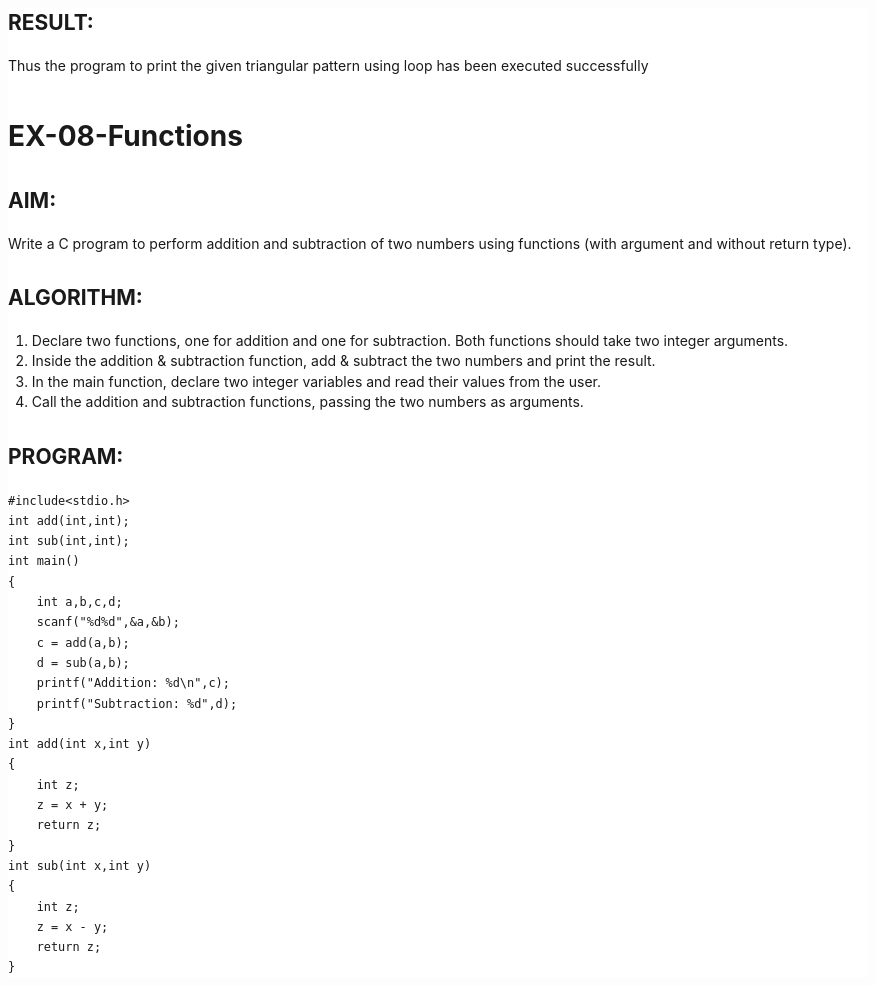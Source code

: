 

## RESULT:

Thus the program to print the given triangular pattern using loop has been executed successfully
 
 


# EX-08-Functions

## AIM:

Write a C program to perform addition and subtraction of two numbers using functions (with argument and without return type).

## ALGORITHM:

1.	Declare two functions, one for addition and one for subtraction. Both functions should take two integer arguments.
2.	Inside the addition & subtraction function, add & subtract the two numbers and print the result.
3.	In the main function, declare two integer variables and read their values from the user.
4.	Call the addition and subtraction functions, passing the two numbers as arguments.

## PROGRAM:
```
#include<stdio.h>
int add(int,int);
int sub(int,int);
int main()
{
    int a,b,c,d;
    scanf("%d%d",&a,&b);
    c = add(a,b);
    d = sub(a,b);
    printf("Addition: %d\n",c);
    printf("Subtraction: %d",d);
}
int add(int x,int y)
{
    int z;
    z = x + y;
    return z;
}
int sub(int x,int y)
{
    int z;
    z = x - y;
    return z;
}
```
